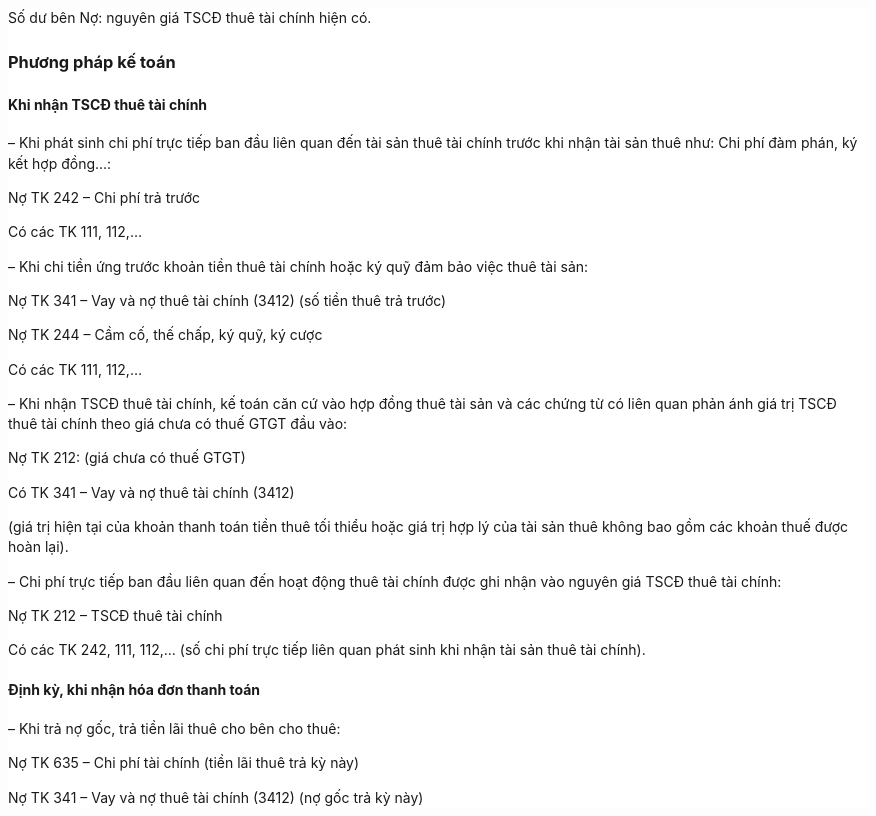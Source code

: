 
Số dư bên Nợ: nguyên giá TSCĐ thuê tài chính hiện có.


### Phương pháp kế toán


#### Khi nhận TSCĐ thuê tài chính


– Khi phát sinh chi phí trực tiếp ban đầu liên quan đến tài sản thuê tài chính trước khi nhận tài sản thuê như: Chi phí đàm phán, ký kết hợp đồng…:


Nợ TK 242 – Chi phí trả trước


Có các TK 111, 112,…


– Khi chi tiền ứng trước khoản tiền thuê tài chính hoặc ký quỹ đảm bảo việc thuê tài sản:


Nợ TK 341 – Vay và nợ thuê tài chính (3412) (số tiền thuê trả trước)


Nợ TK 244 – Cầm cố, thế chấp, ký quỹ, ký cược


Có các TK 111, 112,…


– Khi nhận TSCĐ thuê tài chính, kế toán căn cứ vào hợp đồng thuê tài sản và các chứng từ có liên quan phản ánh giá trị TSCĐ thuê tài chính theo giá chưa có thuế GTGT đầu vào:


Nợ TK 212: (giá chưa có thuế GTGT)


Có TK 341 – Vay và nợ thuê tài chính (3412)


(giá trị hiện tại của khoản thanh toán tiền thuê tối thiểu hoặc giá trị hợp lý của tài sản thuê không bao gồm các khoản thuế được hoàn lại).


– Chi phí trực tiếp ban đầu liên quan đến hoạt động thuê tài chính được ghi nhận vào nguyên giá TSCĐ thuê tài chính:


Nợ TK 212 – TSCĐ thuê tài chính


Có các TK 242, 111, 112,… (số chi phí trực tiếp liên quan phát sinh khi nhận tài sản thuê tài chính).


#### Định kỳ, khi nhận hóa đơn thanh toán


– Khi trả nợ gốc, trả tiền lãi thuê cho bên cho thuê:


Nợ TK 635 – Chi phí tài chính (tiền lãi thuê trả kỳ này)


Nợ TK 341 – Vay và nợ thuê tài chính (3412) (nợ gốc trả kỳ này)

